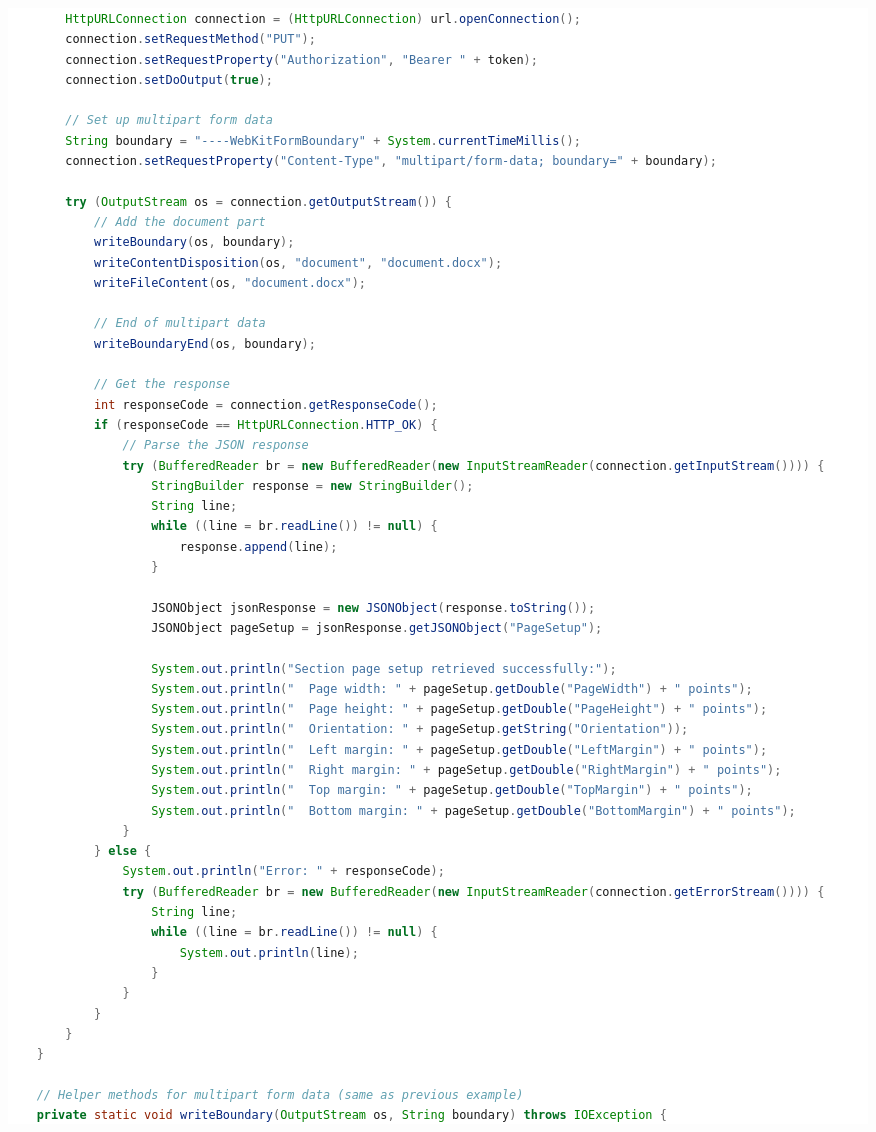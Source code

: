 ```java
        HttpURLConnection connection = (HttpURLConnection) url.openConnection();
        connection.setRequestMethod("PUT");
        connection.setRequestProperty("Authorization", "Bearer " + token);
        connection.setDoOutput(true);
        
        // Set up multipart form data
        String boundary = "----WebKitFormBoundary" + System.currentTimeMillis();
        connection.setRequestProperty("Content-Type", "multipart/form-data; boundary=" + boundary);
        
        try (OutputStream os = connection.getOutputStream()) {
            // Add the document part
            writeBoundary(os, boundary);
            writeContentDisposition(os, "document", "document.docx");
            writeFileContent(os, "document.docx");
            
            // End of multipart data
            writeBoundaryEnd(os, boundary);
            
            // Get the response
            int responseCode = connection.getResponseCode();
            if (responseCode == HttpURLConnection.HTTP_OK) {
                // Parse the JSON response
                try (BufferedReader br = new BufferedReader(new InputStreamReader(connection.getInputStream()))) {
                    StringBuilder response = new StringBuilder();
                    String line;
                    while ((line = br.readLine()) != null) {
                        response.append(line);
                    }
                    
                    JSONObject jsonResponse = new JSONObject(response.toString());
                    JSONObject pageSetup = jsonResponse.getJSONObject("PageSetup");
                    
                    System.out.println("Section page setup retrieved successfully:");
                    System.out.println("  Page width: " + pageSetup.getDouble("PageWidth") + " points");
                    System.out.println("  Page height: " + pageSetup.getDouble("PageHeight") + " points");
                    System.out.println("  Orientation: " + pageSetup.getString("Orientation"));
                    System.out.println("  Left margin: " + pageSetup.getDouble("LeftMargin") + " points");
                    System.out.println("  Right margin: " + pageSetup.getDouble("RightMargin") + " points");
                    System.out.println("  Top margin: " + pageSetup.getDouble("TopMargin") + " points");
                    System.out.println("  Bottom margin: " + pageSetup.getDouble("BottomMargin") + " points");
                }
            } else {
                System.out.println("Error: " + responseCode);
                try (BufferedReader br = new BufferedReader(new InputStreamReader(connection.getErrorStream()))) {
                    String line;
                    while ((line = br.readLine()) != null) {
                        System.out.println(line);
                    }
                }
            }
        }
    }
    
    // Helper methods for multipart form data (same as previous example)
    private static void writeBoundary(OutputStream os, String boundary) throws IOException {
```